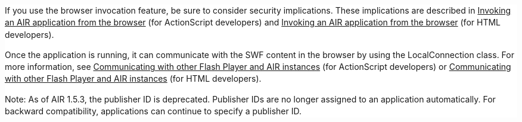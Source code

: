If you use the browser invocation feature, be sure to consider security
implications. These implications are described in
[Invoking an AIR application from the browser](http://help.adobe.com/en_US/as3/dev/WS5b3ccc516d4fbf351e63e3d118676a5d46-8000.html#WS5b3ccc516d4fbf351e63e3d118666ade46-7e19)
(for ActionScript developers) and
[Invoking an AIR application from the browser](http://help.adobe.com/en_US/air/html/dev/WS5b3ccc516d4fbf351e63e3d118676a5d46-8000.html#WS5b3ccc516d4fbf351e63e3d118666ade46-7e19)
(for HTML developers).

Once the application is running, it can communicate with the SWF content in the
browser by using the LocalConnection class. For more information, see
[Communicating with other Flash Player and AIR instances](http://help.adobe.com/en_US/as3/dev/WS5b3ccc516d4fbf351e63e3d118666ade46-7c7e.html)
(for ActionScript developers) or
[Communicating with other Flash Player and AIR instances](http://help.adobe.com/en_US/air/html/dev/WS5b3ccc516d4fbf351e63e3d118666ade46-7c7e.html)
(for HTML developers).

<div>

Note: As of AIR 1.5.3, the publisher ID is deprecated. Publisher IDs are no
longer assigned to an application automatically. For backward compatibility,
applications can continue to specify a publisher ID.

</div>

</div>

</div>

<div>

<div>



</div>

</div>

